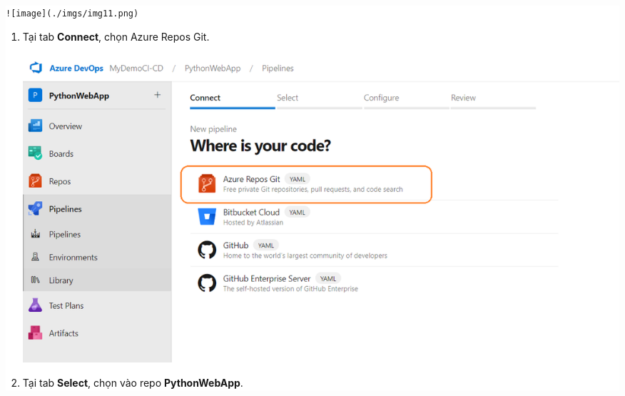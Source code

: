     ![image](./imgs/img11.png)
    
1. Tại tab **Connect**, chọn Azure Repos Git.

    ![image](./imgs/img12.png)

1. Tại tab **Select**, chọn vào repo **PythonWebApp**.
